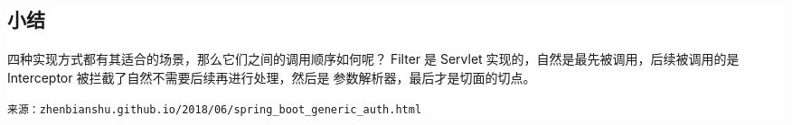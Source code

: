 ## 小结
四种实现方式都有其适合的场景，那么它们之间的调用顺序如何呢？
Filter 是 Servlet 实现的，自然是最先被调用，后续被调用的是 Interceptor 被拦截了自然不需要后续再进行处理，然后是 参数解析器，最后才是切面的切点。
```
来源：zhenbianshu.github.io/2018/06/spring_boot_generic_auth.html
```